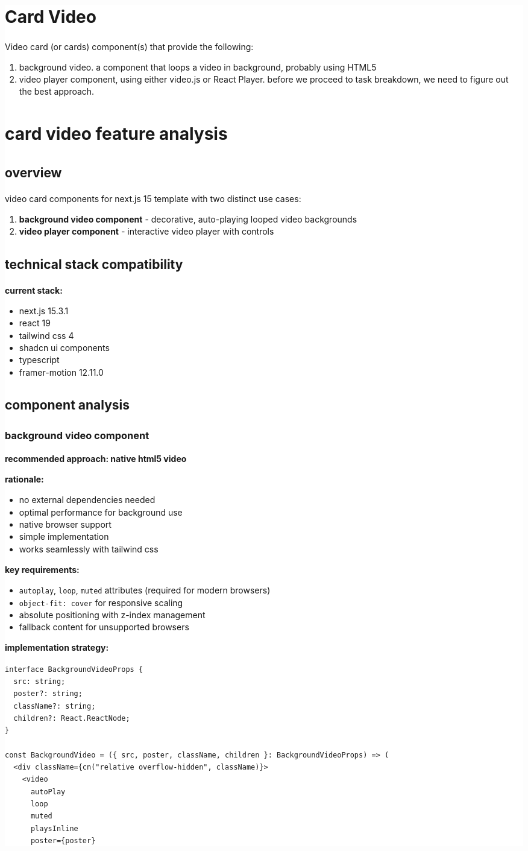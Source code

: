 # Card Video

Video card (or cards) component(s) that provide the following:
1. background video. a component that loops a video in background, probably using HTML5 <video> element
2. video player component, using either video.js or React Player.  before we proceed to task breakdown, we need to figure out the best approach.  

# card video feature analysis

## overview

video card components for next.js 15 template with two distinct use cases:
1. **background video component** - decorative, auto-playing looped video backgrounds
2. **video player component** - interactive video player with controls

## technical stack compatibility

**current stack:**
- next.js 15.3.1
- react 19
- tailwind css 4
- shadcn ui components
- typescript
- framer-motion 12.11.0

## component analysis

### background video component

**recommended approach: native html5 video**

**rationale:**
- no external dependencies needed
- optimal performance for background use
- native browser support
- simple implementation
- works seamlessly with tailwind css

**key requirements:**
- `autoplay`, `loop`, `muted` attributes (required for modern browsers)
- `object-fit: cover` for responsive scaling
- absolute positioning with z-index management
- fallback content for unsupported browsers

**implementation strategy:**
```tsx
interface BackgroundVideoProps {
  src: string;
  poster?: string;
  className?: string;
  children?: React.ReactNode;
}

const BackgroundVideo = ({ src, poster, className, children }: BackgroundVideoProps) => (
  <div className={cn("relative overflow-hidden", className)}>
    <video
      autoPlay
      loop
      muted
      playsInline
      poster={poster}
```